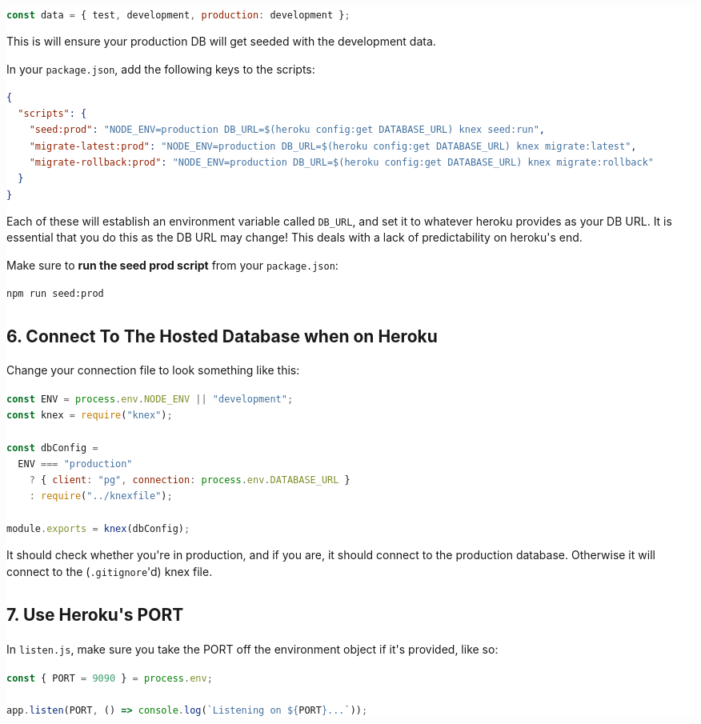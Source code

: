 ```js
const data = { test, development, production: development };
```

This is will ensure your production DB will get seeded with the development data.

In your `package.json`, add the following keys to the scripts:

```json
{
  "scripts": {
    "seed:prod": "NODE_ENV=production DB_URL=$(heroku config:get DATABASE_URL) knex seed:run",
    "migrate-latest:prod": "NODE_ENV=production DB_URL=$(heroku config:get DATABASE_URL) knex migrate:latest",
    "migrate-rollback:prod": "NODE_ENV=production DB_URL=$(heroku config:get DATABASE_URL) knex migrate:rollback"
  }
}
```

Each of these will establish an environment variable called `DB_URL`, and set it to whatever heroku provides as your DB URL. It is essential that you do this as the DB URL may change! This deals with a lack of predictability on heroku's end.

Make sure to **run the seed prod script** from your `package.json`:

```bash
npm run seed:prod
```

## 6. Connect To The Hosted Database when on Heroku

Change your connection file to look something like this:

```js
const ENV = process.env.NODE_ENV || "development";
const knex = require("knex");

const dbConfig =
  ENV === "production"
    ? { client: "pg", connection: process.env.DATABASE_URL }
    : require("../knexfile");

module.exports = knex(dbConfig);
```

It should check whether you're in production, and if you are, it should connect to the production database. Otherwise it will connect to the (`.gitignore`'d) knex file.

## 7. Use Heroku's PORT

In `listen.js`, make sure you take the PORT off the environment object if it's provided, like so:

```js
const { PORT = 9090 } = process.env;

app.listen(PORT, () => console.log(`Listening on ${PORT}...`));
```
